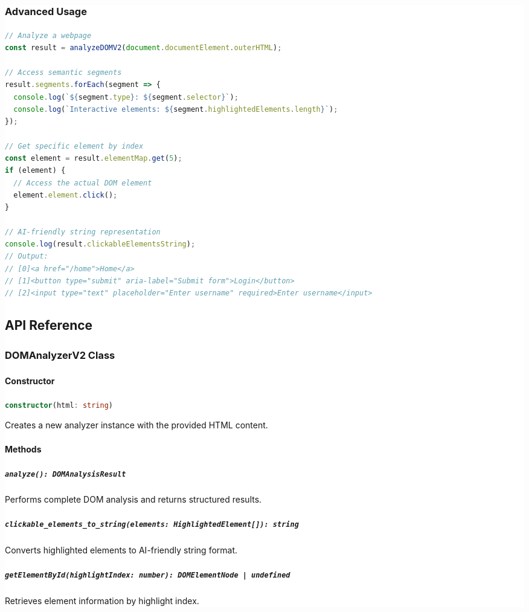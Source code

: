### Advanced Usage

```typescript
// Analyze a webpage
const result = analyzeDOMV2(document.documentElement.outerHTML);

// Access semantic segments
result.segments.forEach(segment => {
  console.log(`${segment.type}: ${segment.selector}`);
  console.log(`Interactive elements: ${segment.highlightedElements.length}`);
});

// Get specific element by index
const element = result.elementMap.get(5);
if (element) {
  // Access the actual DOM element
  element.element.click();
}

// AI-friendly string representation
console.log(result.clickableElementsString);
// Output:
// [0]<a href="/home">Home</a>
// [1]<button type="submit" aria-label="Submit form">Login</button>
// [2]<input type="text" placeholder="Enter username" required>Enter username</input>
```

## API Reference

### DOMAnalyzerV2 Class

#### Constructor

```typescript
constructor(html: string)
```

Creates a new analyzer instance with the provided HTML content.

#### Methods

##### `analyze(): DOMAnalysisResult`

Performs complete DOM analysis and returns structured results.

##### `clickable_elements_to_string(elements: HighlightedElement[]): string`

Converts highlighted elements to AI-friendly string format.

##### `getElementById(highlightIndex: number): DOMElementNode | undefined`

Retrieves element information by highlight index.

